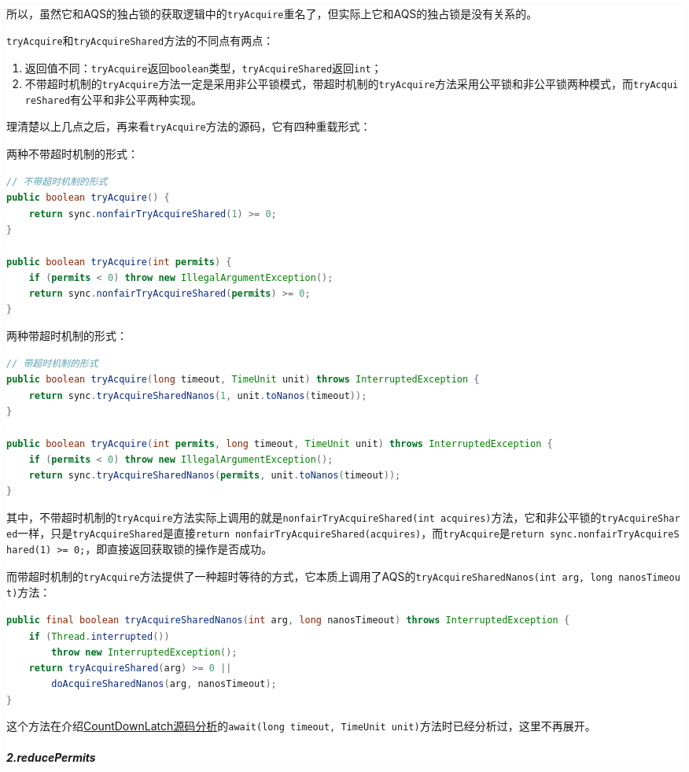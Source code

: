 所以，虽然它和AQS的独占锁的获取逻辑中的`tryAcquire`重名了，但实际上它和AQS的独占锁是没有关系的。

`tryAcquire`和`tryAcquireShared`方法的不同点有两点：

1. 返回值不同：`tryAcquire`返回`boolean`类型，`tryAcquireShared`返回`int`；
2. 不带超时机制的`tryAcquire`方法一定是采用非公平锁模式，带超时机制的`tryAcquire`方法采用公平锁和非公平锁两种模式，而`tryAcquireShared`有公平和非公平两种实现。

理清楚以上几点之后，再来看`tryAcquire`方法的源码，它有四种重载形式：

两种不带超时机制的形式：

```java
// 不带超时机制的形式
public boolean tryAcquire() {
    return sync.nonfairTryAcquireShared(1) >= 0;
}

public boolean tryAcquire(int permits) {
    if (permits < 0) throw new IllegalArgumentException();
    return sync.nonfairTryAcquireShared(permits) >= 0;
}
```

两种带超时机制的形式：

```java
// 带超时机制的形式
public boolean tryAcquire(long timeout, TimeUnit unit) throws InterruptedException {
    return sync.tryAcquireSharedNanos(1, unit.toNanos(timeout));
}

public boolean tryAcquire(int permits, long timeout, TimeUnit unit) throws InterruptedException {
    if (permits < 0) throw new IllegalArgumentException();
    return sync.tryAcquireSharedNanos(permits, unit.toNanos(timeout));
}
```

其中，不带超时机制的`tryAcquire`方法实际上调用的就是`nonfairTryAcquireShared(int acquires)`方法，它和非公平锁的`tryAcquireShared`一样，只是`tryAcquireShared`是直接`return nonfairTryAcquireShared(acquires)`，而`tryAcquire`是`return sync.nonfairTryAcquireShared(1) >= 0;`，即直接返回获取锁的操作是否成功。

而带超时机制的`tryAcquire`方法提供了一种超时等待的方式，它本质上调用了AQS的`tryAcquireSharedNanos(int arg, long nanosTimeout)`方法：

```java
public final boolean tryAcquireSharedNanos(int arg, long nanosTimeout) throws InterruptedException {
    if (Thread.interrupted())
        throw new InterruptedException();
    return tryAcquireShared(arg) >= 0 ||
        doAcquireSharedNanos(arg, nanosTimeout);
}
```

这个方法在介绍[CountDownLatch源码分析](https://xuanjian1992.top/2019/02/04/CountDownLatch%E6%BA%90%E7%A0%81%E5%88%86%E6%9E%90/)的`await(long timeout, TimeUnit unit)`方法时已经分析过，这里不再展开。

##### 2.reducePermits
